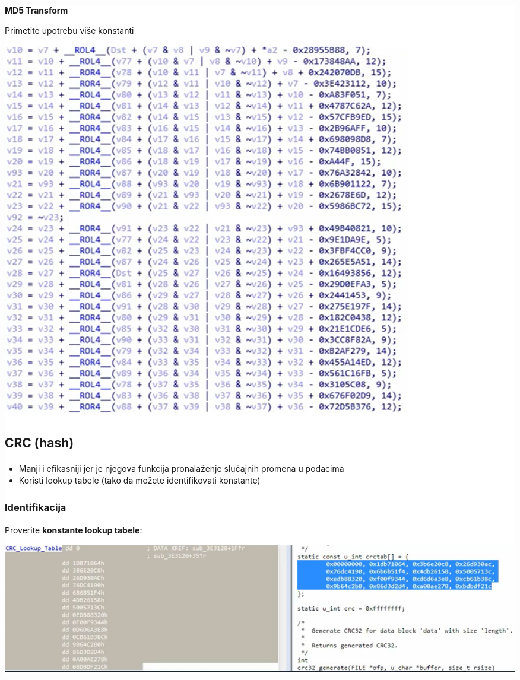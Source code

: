 
**MD5 Transform**

Primetite upotrebu više konstanti

![](<../../.gitbook/assets/image (253) (1) (1) (1).png>)

## CRC (hash)

* Manji i efikasniji jer je njegova funkcija pronalaženje slučajnih promena u podacima
* Koristi lookup tabele (tako da možete identifikovati konstante)

### Identifikacija

Proverite **konstante lookup tabele**:

![](<../../.gitbook/assets/image (387).png>)
